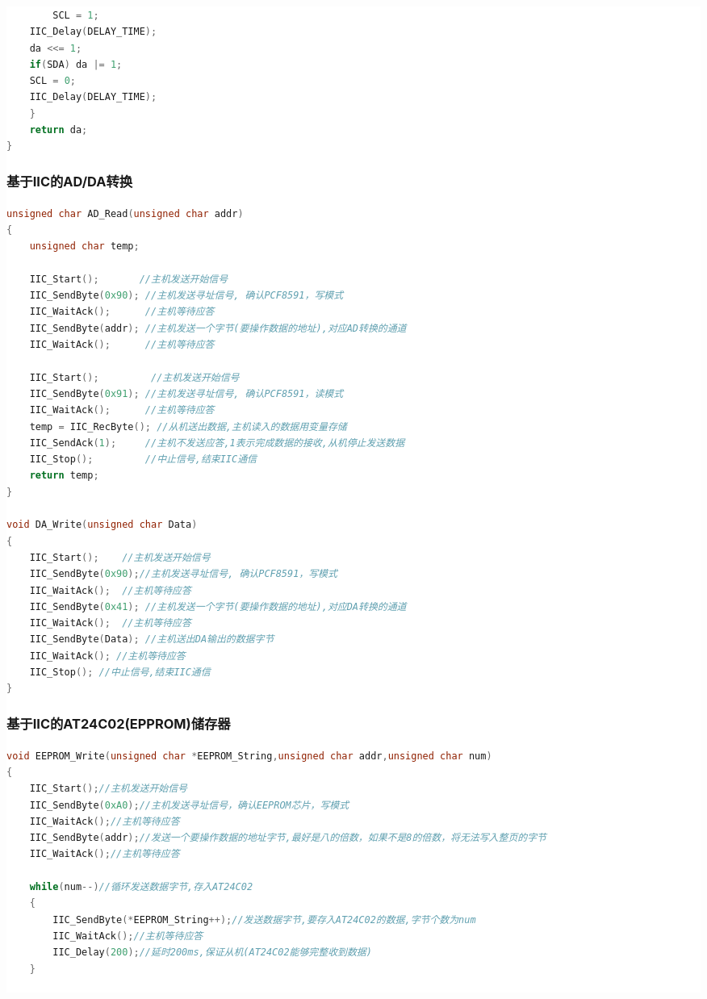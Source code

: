 ```c
    	SCL = 1;
	IIC_Delay(DELAY_TIME);
	da <<= 1;
	if(SDA) da |= 1;
	SCL = 0;
	IIC_Delay(DELAY_TIME);
    }
    return da;    
}
```

### 基于IIC的AD/DA转换

```c
unsigned char AD_Read(unsigned char addr)
{
    unsigned char temp;
    
    IIC_Start();       //主机发送开始信号
    IIC_SendByte(0x90); //主机发送寻址信号, 确认PCF8591，写模式
    IIC_WaitAck();      //主机等待应答
    IIC_SendByte(addr); //主机发送一个字节(要操作数据的地址),对应AD转换的通道
    IIC_WaitAck();      //主机等待应答
    
    IIC_Start();		 //主机发送开始信号
    IIC_SendByte(0x91); //主机发送寻址信号, 确认PCF8591，读模式
    IIC_WaitAck();		//主机等待应答
    temp = IIC_RecByte(); //从机送出数据,主机读入的数据用变量存储
    IIC_SendAck(1);		//主机不发送应答,1表示完成数据的接收,从机停止发送数据
    IIC_Stop();			//中止信号,结束IIC通信
    return temp;
}

void DA_Write(unsigned char Data)
{
    IIC_Start();	//主机发送开始信号
    IIC_SendByte(0x90);//主机发送寻址信号, 确认PCF8591，写模式
    IIC_WaitAck();	//主机等待应答
    IIC_SendByte(0x41); //主机发送一个字节(要操作数据的地址),对应DA转换的通道
    IIC_WaitAck();	//主机等待应答
    IIC_SendByte(Data); //主机送出DA输出的数据字节
    IIC_WaitAck(); //主机等待应答
    IIC_Stop(); //中止信号,结束IIC通信
}
```

### 基于IIC的AT24C02(EPPROM)储存器

```c
void EEPROM_Write(unsigned char *EEPROM_String,unsigned char addr,unsigned char num)
{
	IIC_Start();//主机发送开始信号
    IIC_SendByte(0xA0);//主机发送寻址信号，确认EEPROM芯片，写模式
    IIC_WaitAck();//主机等待应答
    IIC_SendByte(addr);//发送一个要操作数据的地址字节,最好是八的倍数，如果不是8的倍数，将无法写入整页的字节
    IIC_WaitAck();//主机等待应答

    while(num--)//循环发送数据字节,存入AT24C02
    {
        IIC_SendByte(*EEPROM_String++);//发送数据字节,要存入AT24C02的数据,字节个数为num
        IIC_WaitAck();//主机等待应答
        IIC_Delay(200);//延时200ms,保证从机(AT24C02能够完整收到数据)
    }
    
```